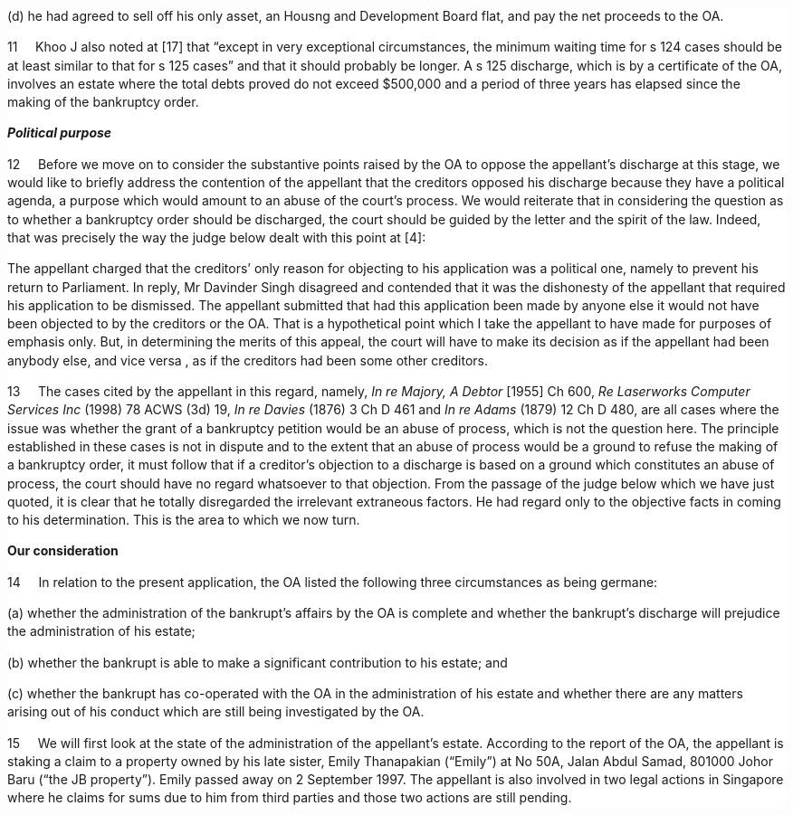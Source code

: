  (d) he had agreed to sell off his only asset, an Housng and Development Board flat, and pay the net proceeds to the OA. 

11     Khoo J also noted at [17] that “except in very exceptional circumstances, the minimum waiting time for s 124 cases should be at least similar to that for s 125 cases” and that it should probably be longer. A s 125 discharge, which is by a certificate of the OA, involves an estate where the total debts proved do not exceed $500,000 and a period of three years has elapsed since the making of the bankruptcy order. 

**_Political purpose_** 

12     Before we move on to consider the substantive points raised by the OA to oppose the appellant’s discharge at this stage, we would like to briefly address the contention of the appellant that the creditors opposed his discharge because they have a political agenda, a purpose which would amount to an abuse of the court’s process. We would reiterate that in considering the question as to whether a bankruptcy order should be discharged, the court should be guided by the letter and the spirit of the law. Indeed, that was precisely the way the judge below dealt with this point at [4]: 

 The appellant charged that the creditors’ only reason for objecting to his application was a political one, namely to prevent his return to Parliament. In reply, Mr Davinder Singh disagreed and contended that it was the dishonesty of the appellant that required his application to be dismissed. The appellant submitted that had this application been made by anyone else it would not have been objected to by the creditors or the OA. That is a hypothetical point which I take the appellant to have made for purposes of emphasis only. But, in determining the merits of this appeal, the court will have to make its decision as if the appellant had been anybody else, and vice versa , as if the creditors had been some other creditors. 

13     The cases cited by the appellant in this regard, namely, _In re Majory, A Debtor_ [1955] Ch 600, _Re Laserworks Computer Services Inc_ (1998) 78 ACWS (3d) 19, _In re Davies_ (1876) 3 Ch D 461 and _In re Adams_ (1879) 12 Ch D 480, are all cases where the issue was whether the grant of a bankruptcy petition would be an abuse of process, which is not the question here. The principle established in these cases is not in dispute and to the extent that an abuse of process would be a ground to refuse the making of a bankruptcy order, it must follow that if a creditor’s objection to a discharge is based on a ground which constitutes an abuse of process, the court should have no regard whatsoever to that objection. From the passage of the judge below which we have just quoted, it is clear that he totally disregarded the irrelevant extraneous factors. He had regard only to the objective facts in coming to his determination. This is the area to which we now turn. 


**Our consideration** 

14     In relation to the present application, the OA listed the following three circumstances as being germane: 

 (a) whether the administration of the bankrupt’s affairs by the OA is complete and whether the bankrupt’s discharge will prejudice the administration of his estate; 

 (b) whether the bankrupt is able to make a significant contribution to his estate; and 

 (c) whether the bankrupt has co-operated with the OA in the administration of his estate and whether there are any matters arising out of his conduct which are still being investigated by the OA. 

15     We will first look at the state of the administration of the appellant’s estate. According to the report of the OA, the appellant is staking a claim to a property owned by his late sister, Emily Thanapakian (“Emily”) at No 50A, Jalan Abdul Samad, 801000 Johor Baru (“the JB property”). Emily passed away on 2 September 1997. The appellant is also involved in two legal actions in Singapore where he claims for sums due to him from third parties and those two actions are still pending. 
